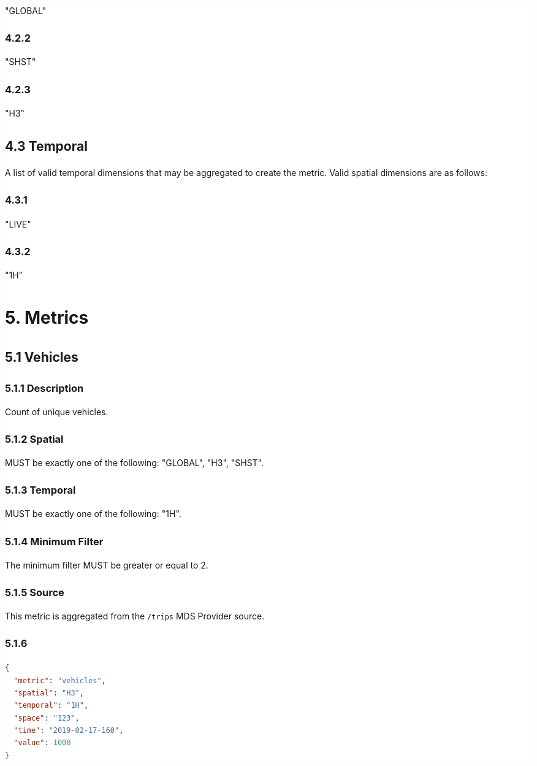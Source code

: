 "GLOBAL"

### 4.2.2

"SHST"

### 4.2.3

"H3"

## 4.3 Temporal

A list of valid temporal dimensions that may be aggregated to create the metric. Valid spatial dimensions are as follows:

### 4.3.1

"LIVE"

### 4.3.2

"1H"

# 5. Metrics

## 5.1 Vehicles

### 5.1.1 Description

Count of unique vehicles.

### 5.1.2 Spatial

MUST be exactly one of the following: "GLOBAL", "H3", "SHST".

### 5.1.3 Temporal

MUST be exactly one of the following: "1H".

### 5.1.4 Minimum Filter

The minimum filter MUST be greater or equal to 2.

### 5.1.5 Source

This metric is aggregated from the `/trips` MDS Provider source.

### 5.1.6

```json
{
  "metric": "vehicles",
  "spatial": "H3",
  "temporal": "1H",
  "space": "123",
  "time": "2019-02-17-160",
  "value": 1000
}
```
